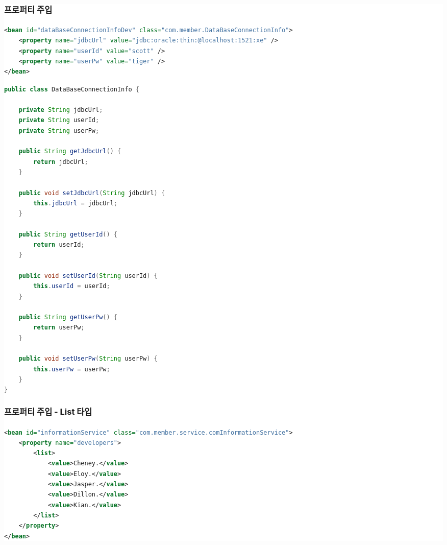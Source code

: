 ### 프로퍼티 주입

```xml
<bean id="dataBaseConnectionInfoDev" class="com.member.DataBaseConnectionInfo">
	<property name="jdbcUrl" value="jdbc:oracle:thin:@localhost:1521:xe" />
	<property name="userId" value="scott" />
	<property name="userPw" value="tiger" />
</bean>
```

```java
public class DataBaseConnectionInfo {

    private String jdbcUrl;
    private String userId;
    private String userPw;

    public String getJdbcUrl() {
        return jdbcUrl;
    }

    public void setJdbcUrl(String jdbcUrl) {
        this.jdbcUrl = jdbcUrl;
    }

    public String getUserId() {
        return userId;
    }

    public void setUserId(String userId) {
        this.userId = userId;
    }

    public String getUserPw() {
        return userPw;
    }

    public void setUserPw(String userPw) {
        this.userPw = userPw;
    }
}
```

### 프로퍼티 주입 - List 타입

```xml
<bean id="informationService" class="com.member.service.comInformationService">
	<property name="developers">
		<list>
			<value>Cheney.</value>
			<value>Eloy.</value>
			<value>Jasper.</value>
			<value>Dillon.</value>
			<value>Kian.</value>
		</list>
	</property>
</bean>
```
